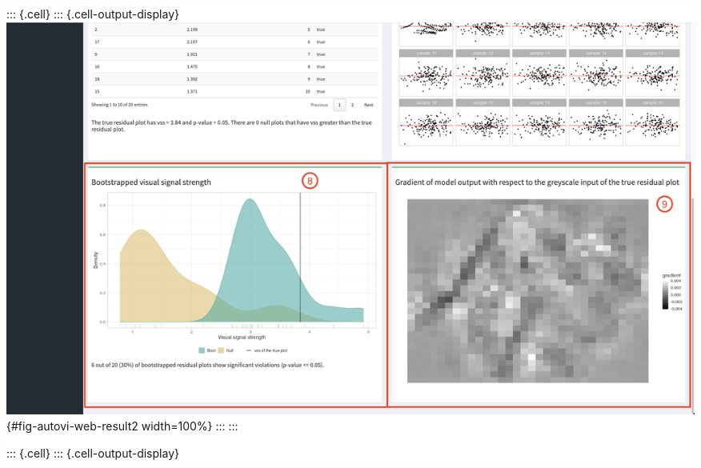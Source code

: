 ::: {.cell}
::: {.cell-output-display}
![The last two panels of results from the automated residual assessment are shown. The application provides four results panels in total, and these screenshots display the final two. Region 1 presents a density plot comparing the bootstrapped VSS with the null VSS. Region 2 includes an attention map of the true residual plot.](figures/autovi_web_result2.png){#fig-autovi-web-result2 width=100%}
:::
:::

::: {.cell}
::: {.cell-output-display}